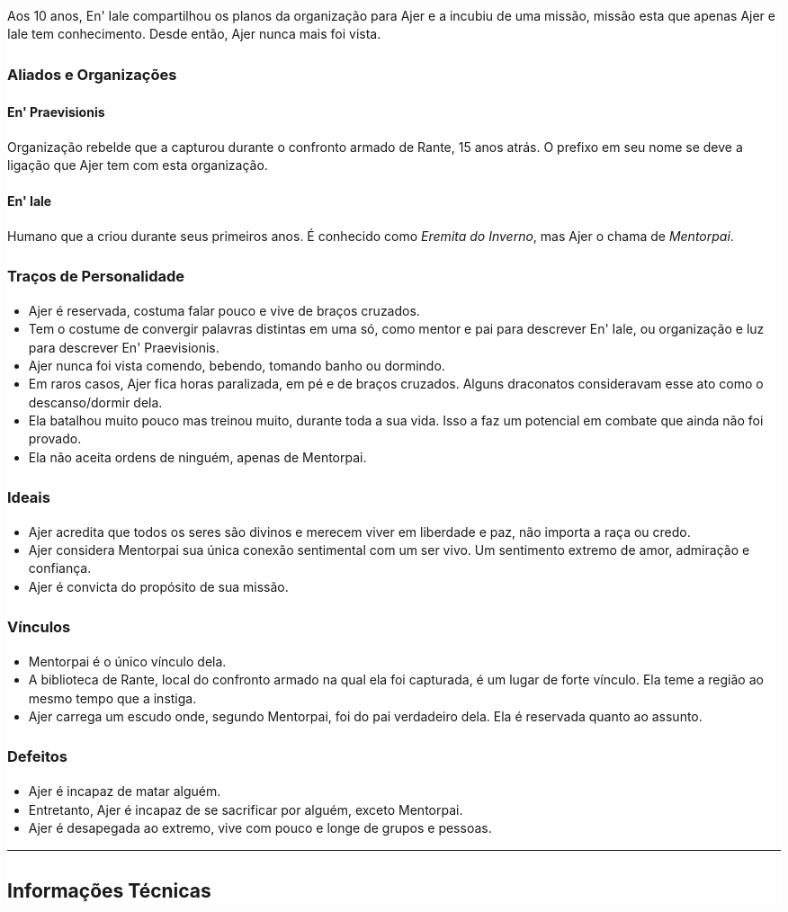 Aos 10 anos, En' Iale compartilhou os planos da organização para Ajer e a incubiu de uma missão, missão esta que apenas Ajer e Iale tem conhecimento. Desde então, Ajer nunca mais foi vista.

### Aliados e Organizações

#### En' Praevisionis

Organização rebelde que a capturou durante o confronto armado de Rante, 15 anos atrás. O prefixo em seu nome se deve a ligação que Ajer tem com esta organização.

#### En' Iale

Humano que a criou durante seus primeiros anos. É conhecido como _Eremita do Inverno_, mas Ajer o chama de _Mentorpai_.

### Traços de Personalidade

* Ajer é reservada, costuma falar pouco e vive de braços cruzados.
* Tem o costume de convergir palavras distintas em uma só, como mentor e pai para descrever En' Iale, ou organização e luz para descrever En' Praevisionis.
* Ajer nunca foi vista comendo, bebendo, tomando banho ou dormindo.
* Em raros casos, Ajer fica horas paralizada, em pé e de braços cruzados. Alguns draconatos consideravam esse ato como o descanso/dormir dela.
* Ela batalhou muito pouco mas treinou muito, durante toda a sua vida. Isso a faz um potencial em combate que ainda não foi provado.
* Ela não aceita ordens de ninguém, apenas de Mentorpai.

### Ideais

* Ajer acredita que todos os seres são divinos e merecem viver em liberdade e paz, não importa a raça ou credo.
* Ajer considera Mentorpai sua única conexão sentimental com um ser vivo. Um sentimento extremo de amor, admiração e confiança.
* Ajer é convicta do propósito de sua missão.

### Vínculos

* Mentorpai é o único vínculo dela.
* A biblioteca de Rante, local do confronto armado na qual ela foi capturada, é um lugar de forte vínculo. Ela teme a região ao mesmo tempo que a instiga.
* Ajer carrega um escudo onde, segundo Mentorpai, foi do pai verdadeiro dela. Ela é reservada quanto ao assunto.

### Defeitos

* Ajer é incapaz de matar alguém.
* Entretanto, Ajer é incapaz de se sacrificar por alguém, exceto Mentorpai.
* Ajer é desapegada ao extremo, vive com pouco e longe de grupos e pessoas.

-------

## Informações Técnicas
